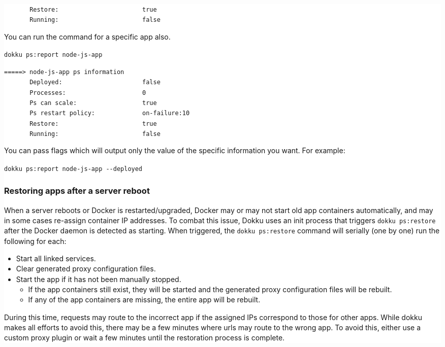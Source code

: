 ```
       Restore:                       true
       Running:                       false
```

You can run the command for a specific app also.

```shell
dokku ps:report node-js-app
```

```
=====> node-js-app ps information
       Deployed:                      false
       Processes:                     0
       Ps can scale:                  true
       Ps restart policy:             on-failure:10
       Restore:                       true
       Running:                       false
```

You can pass flags which will output only the value of the specific information you want. For example:

```shell
dokku ps:report node-js-app --deployed
```

### Restoring apps after a server reboot

When a server reboots or Docker is restarted/upgraded, Docker may or may not start old app containers automatically, and may in some cases re-assign container IP addresses. To combat this issue, Dokku uses an init process that triggers `dokku ps:restore` after the Docker daemon is detected as starting. When triggered, the `dokku ps:restore` command will serially (one by one) run the following for each:

- Start all linked services.
- Clear generated proxy configuration files.
- Start the app if it has not been manually stopped.
  - If the app containers still exist, they will be started and the generated proxy configuration files will be rebuilt.
  - If any of the app containers are missing, the entire app will be rebuilt.

During this time, requests may route to the incorrect app if the assigned IPs correspond to those for other apps. While dokku makes all efforts to avoid this, there may be a few minutes where urls may route to the wrong app. To avoid this, either use a custom proxy plugin or wait a few minutes until the restoration process is complete.
